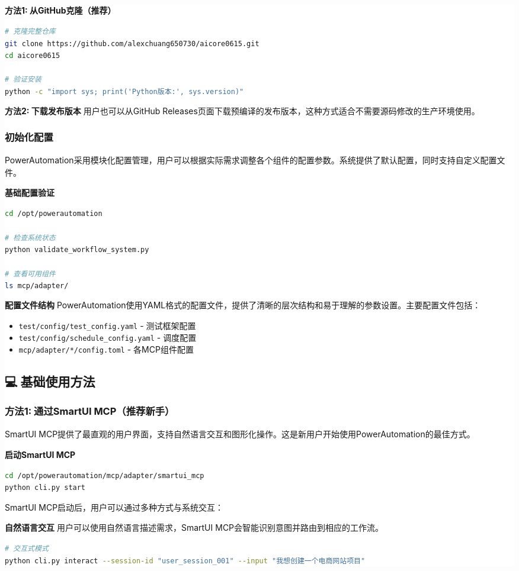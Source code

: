 **方法1: 从GitHub克隆（推荐）**
```bash
# 克隆完整仓库
git clone https://github.com/alexchuang650730/aicore0615.git
cd aicore0615

# 验证安装
python -c "import sys; print('Python版本:', sys.version)"
```

**方法2: 下载发布版本**
用户也可以从GitHub Releases页面下载预编译的发布版本，这种方式适合不需要源码修改的生产环境使用。

### 初始化配置

PowerAutomation采用模块化配置管理，用户可以根据实际需求调整各个组件的配置参数。系统提供了默认配置，同时支持自定义配置文件。

**基础配置验证**
```bash
cd /opt/powerautomation

# 检查系统状态
python validate_workflow_system.py

# 查看可用组件
ls mcp/adapter/
```

**配置文件结构**
PowerAutomation使用YAML格式的配置文件，提供了清晰的层次结构和易于理解的参数设置。主要配置文件包括：

- `test/config/test_config.yaml` - 测试框架配置
- `test/config/schedule_config.yaml` - 调度配置
- `mcp/adapter/*/config.toml` - 各MCP组件配置

## 💻 基础使用方法

### 方法1: 通过SmartUI MCP（推荐新手）

SmartUI MCP提供了最直观的用户界面，支持自然语言交互和图形化操作。这是新用户开始使用PowerAutomation的最佳方式。

**启动SmartUI MCP**
```bash
cd /opt/powerautomation/mcp/adapter/smartui_mcp
python cli.py start
```

SmartUI MCP启动后，用户可以通过多种方式与系统交互：

**自然语言交互**
用户可以使用自然语言描述需求，SmartUI MCP会智能识别意图并路由到相应的工作流。

```bash
# 交互式模式
python cli.py interact --session-id "user_session_001" --input "我想创建一个电商网站项目"
```
